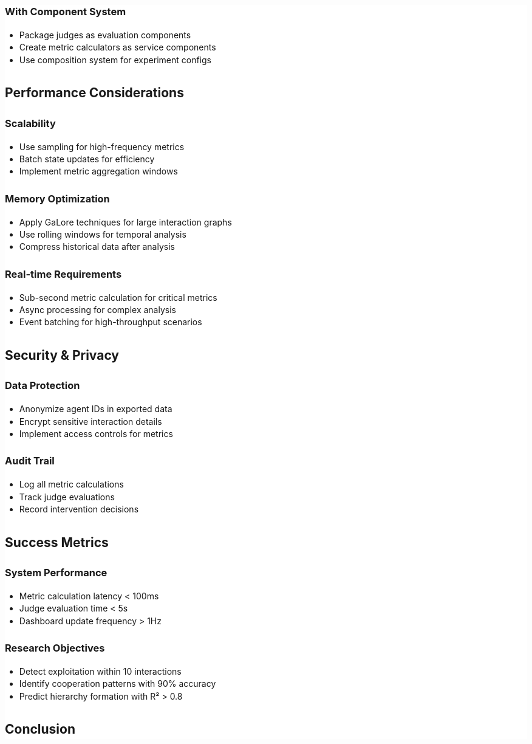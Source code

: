 ### With Component System
- Package judges as evaluation components
- Create metric calculators as service components
- Use composition system for experiment configs

## Performance Considerations

### Scalability
- Use sampling for high-frequency metrics
- Batch state updates for efficiency
- Implement metric aggregation windows

### Memory Optimization
- Apply GaLore techniques for large interaction graphs
- Use rolling windows for temporal analysis
- Compress historical data after analysis

### Real-time Requirements
- Sub-second metric calculation for critical metrics
- Async processing for complex analysis
- Event batching for high-throughput scenarios

## Security & Privacy

### Data Protection
- Anonymize agent IDs in exported data
- Encrypt sensitive interaction details
- Implement access controls for metrics

### Audit Trail
- Log all metric calculations
- Track judge evaluations
- Record intervention decisions

## Success Metrics

### System Performance
- Metric calculation latency < 100ms
- Judge evaluation time < 5s
- Dashboard update frequency > 1Hz

### Research Objectives
- Detect exploitation within 10 interactions
- Identify cooperation patterns with 90% accuracy
- Predict hierarchy formation with R² > 0.8

## Conclusion
